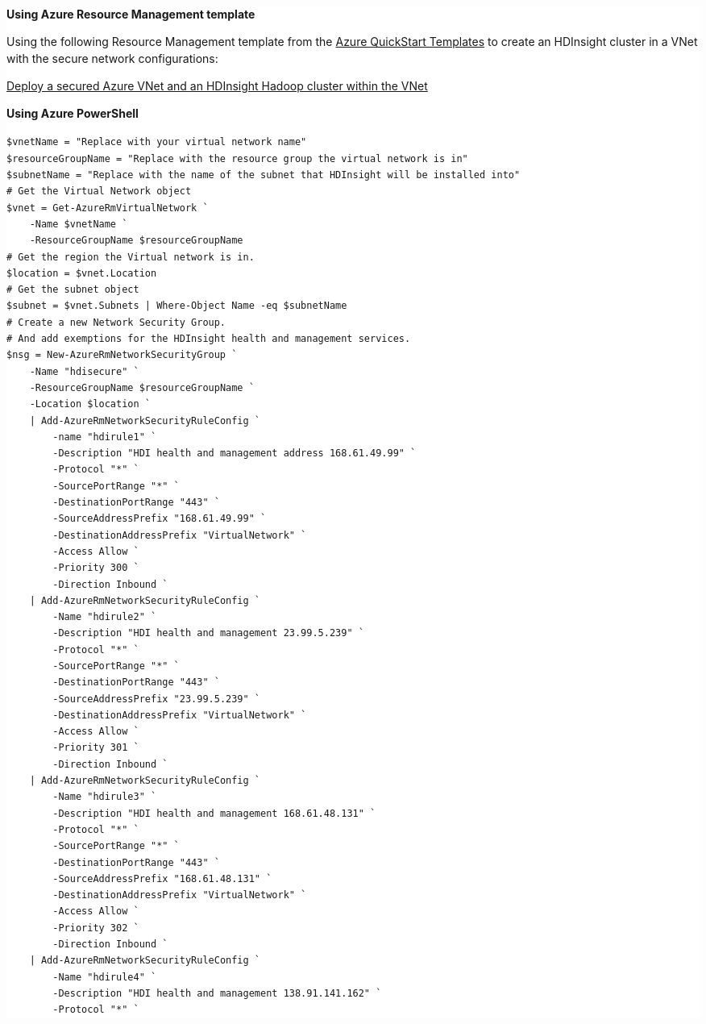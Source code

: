 **Using Azure Resource Management template**

Using the following Resource Management template from the [Azure QuickStart Templates](https://azure.microsoft.com/resources/templates/) to create an HDInsight cluster in a VNet with the secure network configurations:

[Deploy a secured Azure VNet and an HDInsight Hadoop cluster within the VNet](https://azure.microsoft.com/resources/templates/101-hdinsight-secure-vnet/)

**Using Azure PowerShell**

```
$vnetName = "Replace with your virtual network name"
$resourceGroupName = "Replace with the resource group the virtual network is in"
$subnetName = "Replace with the name of the subnet that HDInsight will be installed into"
# Get the Virtual Network object
$vnet = Get-AzureRmVirtualNetwork `
    -Name $vnetName `
    -ResourceGroupName $resourceGroupName
# Get the region the Virtual network is in.
$location = $vnet.Location
# Get the subnet object
$subnet = $vnet.Subnets | Where-Object Name -eq $subnetName
# Create a new Network Security Group.
# And add exemptions for the HDInsight health and management services.
$nsg = New-AzureRmNetworkSecurityGroup `
    -Name "hdisecure" `
    -ResourceGroupName $resourceGroupName `
    -Location $location `
    | Add-AzureRmNetworkSecurityRuleConfig `
        -name "hdirule1" `
        -Description "HDI health and management address 168.61.49.99" `
        -Protocol "*" `
        -SourcePortRange "*" `
        -DestinationPortRange "443" `
        -SourceAddressPrefix "168.61.49.99" `
        -DestinationAddressPrefix "VirtualNetwork" `
        -Access Allow `
        -Priority 300 `
        -Direction Inbound `
    | Add-AzureRmNetworkSecurityRuleConfig `
        -Name "hdirule2" `
        -Description "HDI health and management 23.99.5.239" `
        -Protocol "*" `
        -SourcePortRange "*" `
        -DestinationPortRange "443" `
        -SourceAddressPrefix "23.99.5.239" `
        -DestinationAddressPrefix "VirtualNetwork" `
        -Access Allow `
        -Priority 301 `
        -Direction Inbound `
    | Add-AzureRmNetworkSecurityRuleConfig `
        -Name "hdirule3" `
        -Description "HDI health and management 168.61.48.131" `
        -Protocol "*" `
        -SourcePortRange "*" `
        -DestinationPortRange "443" `
        -SourceAddressPrefix "168.61.48.131" `
        -DestinationAddressPrefix "VirtualNetwork" `
        -Access Allow `
        -Priority 302 `
        -Direction Inbound `
    | Add-AzureRmNetworkSecurityRuleConfig `
        -Name "hdirule4" `
        -Description "HDI health and management 138.91.141.162" `
        -Protocol "*" `
```